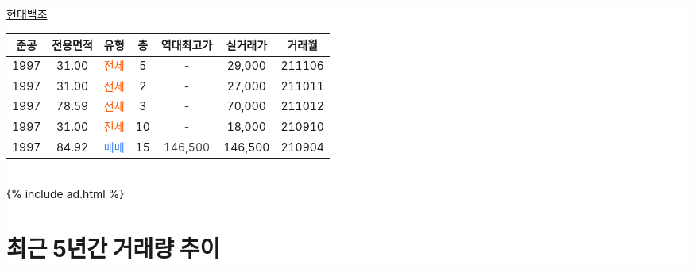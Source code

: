
<script async src="//pagead2.googlesyndication.com/pagead/js/adsbygoogle.js"></script>

<ins class="adsbygoogle"
     style="display:block"
     data-ad-client="ca-pub-2446590836940007"
     data-ad-slot="1659523306"
     data-ad-format="auto"
     data-full-width-responsive="true"></ins>
<script>
(adsbygoogle = window.adsbygoogle || []).push({});
</script>


[현대백조](https://search.naver.com/search.naver?query=%EC%84%9C%EC%9A%B8%ED%8A%B9%EB%B3%84%EC%8B%9C+%EC%86%A1%ED%8C%8C%EA%B5%AC+%EC%98%A4%EA%B8%88%EB%8F%99+%ED%98%84%EB%8C%80%EB%B0%B1%EC%A1%B0)

|준공|전용면적|유형|층|역대최고가|실거래가|거래월|
|:---:|:---:|:---:|:---:|:---:|:---:|:---:|
|1997|31.00|<span style="color:#ff5a00">전세</span>|5|<span style="color:#444444">-</span>|29,000|211106|
|1997|31.00|<span style="color:#ff5a00">전세</span>|2|<span style="color:#444444">-</span>|27,000|211011|
|1997|78.59|<span style="color:#ff5a00">전세</span>|3|<span style="color:#444444">-</span>|70,000|211012|
|1997|31.00|<span style="color:#ff5a00">전세</span>|10|<span style="color:#444444">-</span>|18,000|210910|
|1997|84.92|<span style="color:#4285f3">매매</span>|15|<span style="color:#444444">146,500</span>|146,500|210904|


<br>
{% include ad.html %}
<br>

# 최근 5년간 거래량 추이


<div style="width:100%;">
    <canvas id="deal_progress" height="200"></canvas>
</div>

<script>
new Chart(document.getElementById("deal_progress"), {
    type: 'line',
    data: {
        labels: ['201611','201612','201701','201702','201703','201704','201705','201706','201707','201708','201709','201710','201711','201712','201801','201802','201803','201804','201805','201806','201807','201808','201809','201810','201811','201812','201901','201902','201903','201904','201905','201906','201907','201908','201909','201910','201911','201912','202001','202002','202003','202004','202005','202006','202007','202008','202009','202010','202011','202012','202101','202102','202103','202104','202105','202106','202107','202108','202109','202110','202111'],
        datasets: [{
            label: '매매',
            pointRadius: 1,
            data: [15, 11, 10, 24, 30, 37, 57, 26, 52, 23, 30, 30, 33, 24, 53, 34, 38, 12, 16, 13, 17, 53, 26, 17, 8, 4, 13, 11, 10, 15, 26, 36, 40, 25, 33, 56, 47, 50, 32, 46, 28, 8, 24, 68, 44, 25, 24, 23, 24, 35, 15, 9, 17, 36, 21, 13, 11, 14, 8, 7, 0],
            borderColor: "rgba(255, 201, 14, 1)",
            backgroundColor: "rgba(255, 201, 14, 0.5)",
            fill: false,
            lineTension: 0
        },{
            label: '전월세',
            pointRadius: 1,
            data: [47, 52, 30, 59, 47, 61, 54, 44, 48, 51, 43, 40, 46, 47, 57, 62, 89, 50, 43, 45, 50, 49, 56, 46, 39, 45, 54, 45, 94, 81, 70, 37, 44, 46, 42, 53, 60, 44, 106, 67, 62, 33, 55, 54, 57, 248, 37, 55, 37, 45, 35, 48, 50, 100, 108, 61, 50, 55, 32, 46, 8],